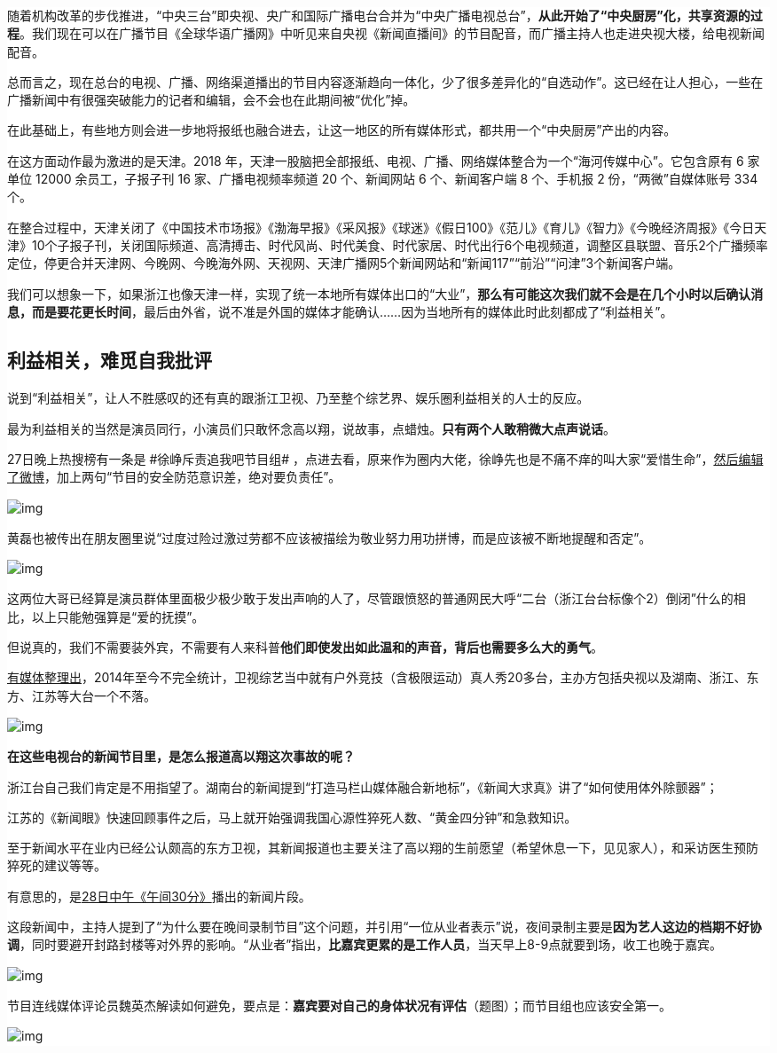 随着机构改革的步伐推进，“中央三台”即央视、央广和国际广播电台合并为“中央广播电视总台”，**从此开始了“中央厨房”化，共享资源的过程**。我们现在可以在广播节目《全球华语广播网》中听见来自央视《新闻直播间》的节目配音，而广播主持人也走进央视大楼，给电视新闻配音。

总而言之，现在总台的电视、广播、网络渠道播出的节目内容逐渐趋向一体化，少了很多差异化的“自选动作”。这已经在让人担心，一些在广播新闻中有很强突破能力的记者和编辑，会不会也在此期间被“优化”掉。

在此基础上，有些地方则会进一步地将报纸也融合进去，让这一地区的所有媒体形式，都共用一个“中央厨房”产出的内容。

在这方面动作最为激进的是天津。2018 年，天津一股脑把全部报纸、电视、广播、网络媒体整合为一个“海河传媒中心”。它包含原有 6 家单位 12000 余员工，子报子刊 16 家、广播电视频率频道 20 个、新闻网站 6 个、新闻客户端 8 个、手机报 2 份，“两微”自媒体账号 334 个。

在整合过程中，天津关闭了《中国技术市场报》《渤海早报》《采风报》《球迷》《假日100》《范儿》《育儿》《智力》《今晚经济周报》《今日天津》10个子报子刊，关闭国际频道、高清搏击、时代风尚、时代美食、时代家居、时代出行6个电视频道，调整区县联盟、音乐2个广播频率定位，停更合并天津网、今晚网、今晚海外网、天视网、天津广播网5个新闻网站和“新闻117”“前沿”“问津”3个新闻客户端。

我们可以想象一下，如果浙江也像天津一样，实现了统一本地所有媒体出口的“大业”，**那么有可能这次我们就不会是在几个小时以后确认消息，而是要花更长时间**，最后由外省，说不准是外国的媒体才能确认……因为当地所有的媒体此时此刻都成了“利益相关”。

## 利益相关，难觅自我批评

说到“利益相关”，让人不胜感叹的还有真的跟浙江卫视、乃至整个综艺界、娱乐圈利益相关的人士的反应。

最为利益相关的当然是演员同行，小演员们只敢怀念高以翔，说故事，点蜡烛。**只有两个人敢稍微大点声说话**。

27日晚上热搜榜有一条是 #徐峥斥责追我吧节目组# ，点进去看，原来作为圈内大佬，徐峥先也是不痛不痒的叫大家“爱惜生命”，[然后编辑了微博](https://www.weibo.com/1783286485/Ii9fuDZtm)，加上两句“节目的安全防范意识差，绝对要负责任”。

![img](/img/2019/11/weibo-xuzheng.jpg)

黄磊也被传出在朋友圈里说“过度过险过激过劳都不应该被描绘为敬业努力用功拼博，而是应该被不断地提醒和否定”。

![img](/img/2019/11/weibo-yanglele.jpg)

这两位大哥已经算是演员群体里面极少极少敢于发出声响的人了，尽管跟愤怒的普通网民大呼“二台（浙江台台标像个2）倒闭”什么的相比，以上只能勉强算是“爱的抚摸”。

但说真的，我们不需要装外宾，不需要有人来科普**他们即使发出如此温和的声音，背后也需要多么大的勇气**。

[有媒体整理出](https://mp.weixin.qq.com/s/3ywQVCaclRwKWLwJC_b11g)，2014年至今不完全统计，卫视综艺当中就有户外竞技（含极限运动）真人秀20多台，主办方包括央视以及湖南、浙江、东方、江苏等大台一个不落。

![img](/img/2019/11/outdoor-reality-shows.jpg)

**在这些电视台的新闻节目里，是怎么报道高以翔这次事故的呢？**

浙江台自己我们肯定是不用指望了。湖南台的新闻提到“打造马栏山媒体融合新地标”，《新闻大求真》讲了“如何使用体外除颤器”；

江苏的《新闻眼》快速回顾事件之后，马上就开始强调我国心源性猝死人数、“黄金四分钟”和急救知识。

至于新闻水平在业内已经公认颇高的东方卫视，其新闻报道也主要关注了高以翔的生前愿望（希望休息一下，见见家人），和采访医生预防猝死的建议等等。

有意思的，是[28日中午《午间30分》](http://www.kankanews.com/a/2019-11-28/0019070515.shtml)播出的新闻片段。

这段新闻中，主持人提到了“为什么要在晚间录制节目”这个问题，并引用“一位从业者表示”说，夜间录制主要是**因为艺人这边的档期不好协调**，同时要避开封路封楼等对外界的影响。“从业者”指出，**比嘉宾更累的是工作人员**，当天早上8-9点就要到场，收工也晚于嘉宾。

![img](/img/2019/11/dfws-shot1.jpg)

节目连线媒体评论员魏英杰解读如何避免，要点是：**嘉宾要对自己的身体状况有评估**（题图）；而节目组也应该安全第一。

![img](/img/2019/11/dfws-shot2.jpg)
